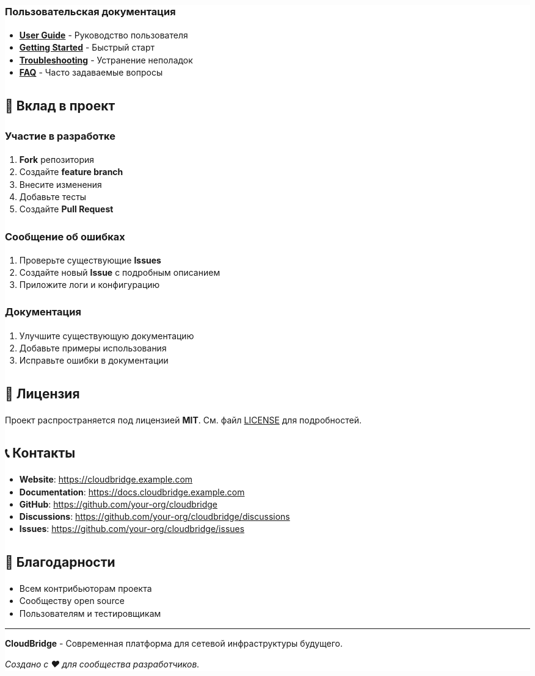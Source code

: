 ### Пользовательская документация
- **[User Guide](docs/USER_GUIDE.md)** - Руководство пользователя
- **[Getting Started](docs/GETTING_STARTED.md)** - Быстрый старт
- **[Troubleshooting](docs/TROUBLESHOOTING.md)** - Устранение неполадок
- **[FAQ](docs/FAQ.md)** - Часто задаваемые вопросы

## 🤝 Вклад в проект

### Участие в разработке
1. **Fork** репозитория
2. Создайте **feature branch**
3. Внесите изменения
4. Добавьте тесты
5. Создайте **Pull Request**

### Сообщение об ошибках
1. Проверьте существующие **Issues**
2. Создайте новый **Issue** с подробным описанием
3. Приложите логи и конфигурацию

### Документация
1. Улучшите существующую документацию
2. Добавьте примеры использования
3. Исправьте ошибки в документации

## 📄 Лицензия

Проект распространяется под лицензией **MIT**. См. файл [LICENSE](LICENSE) для подробностей.

## 📞 Контакты

- **Website**: https://cloudbridge.example.com
- **Documentation**: https://docs.cloudbridge.example.com
- **GitHub**: https://github.com/your-org/cloudbridge
- **Discussions**: https://github.com/your-org/cloudbridge/discussions
- **Issues**: https://github.com/your-org/cloudbridge/issues

## 🙏 Благодарности

- Всем контрибьюторам проекта
- Сообществу open source
- Пользователям и тестировщикам

---

**CloudBridge** - Современная платформа для сетевой инфраструктуры будущего.

*Создано с ❤️ для сообщества разработчиков.*

